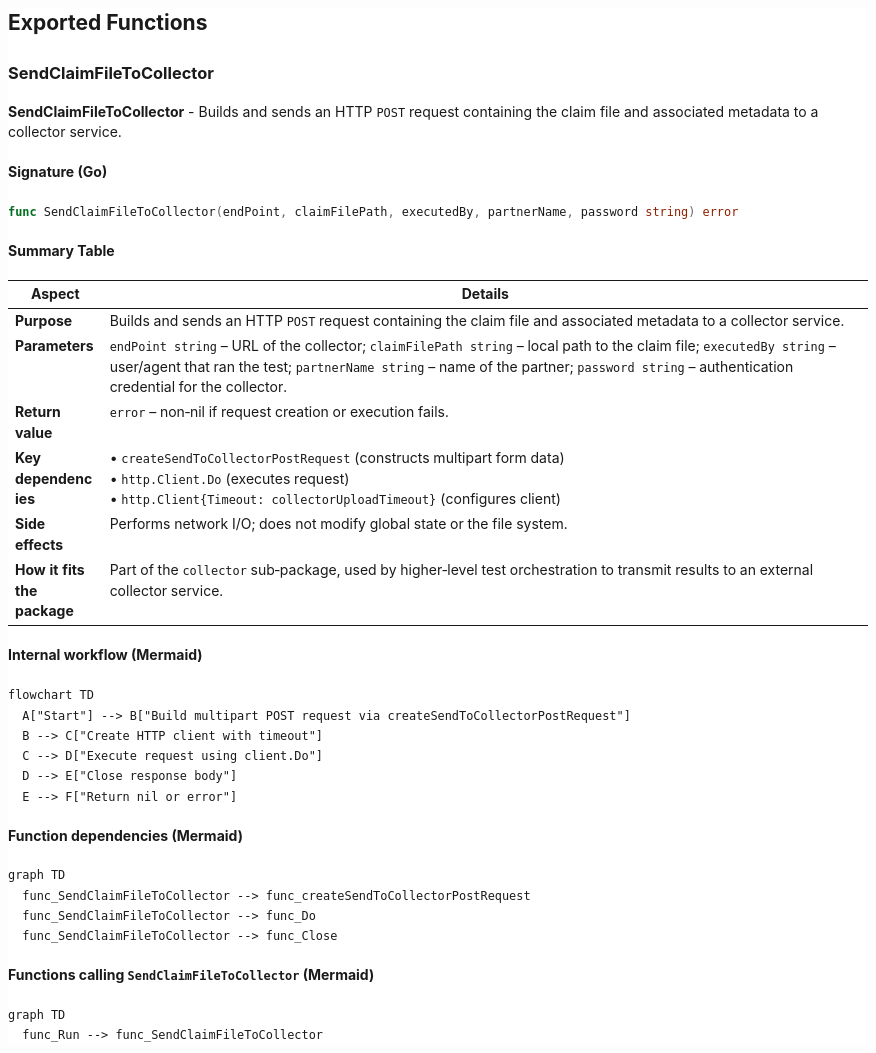 ## Exported Functions

### SendClaimFileToCollector

**SendClaimFileToCollector** - Builds and sends an HTTP `POST` request containing the claim file and associated metadata to a collector service.


#### Signature (Go)

```go
func SendClaimFileToCollector(endPoint, claimFilePath, executedBy, partnerName, password string) error
```

#### Summary Table

| Aspect | Details |
|--------|---------|
| **Purpose** | Builds and sends an HTTP `POST` request containing the claim file and associated metadata to a collector service. |
| **Parameters** | `endPoint string` – URL of the collector; `claimFilePath string` – local path to the claim file; `executedBy string` – user/agent that ran the test; `partnerName string` – name of the partner; `password string` – authentication credential for the collector. |
| **Return value** | `error` – non‑nil if request creation or execution fails. |
| **Key dependencies** | • `createSendToCollectorPostRequest` (constructs multipart form data)<br>• `http.Client.Do` (executes request)<br>• `http.Client{Timeout: collectorUploadTimeout}` (configures client) |
| **Side effects** | Performs network I/O; does not modify global state or the file system. |
| **How it fits the package** | Part of the `collector` sub‑package, used by higher‑level test orchestration to transmit results to an external collector service. |

#### Internal workflow (Mermaid)

```mermaid
flowchart TD
  A["Start"] --> B["Build multipart POST request via createSendToCollectorPostRequest"]
  B --> C["Create HTTP client with timeout"]
  C --> D["Execute request using client.Do"]
  D --> E["Close response body"]
  E --> F["Return nil or error"]
```

#### Function dependencies (Mermaid)

```mermaid
graph TD
  func_SendClaimFileToCollector --> func_createSendToCollectorPostRequest
  func_SendClaimFileToCollector --> func_Do
  func_SendClaimFileToCollector --> func_Close
```

#### Functions calling `SendClaimFileToCollector` (Mermaid)

```mermaid
graph TD
  func_Run --> func_SendClaimFileToCollector
```
